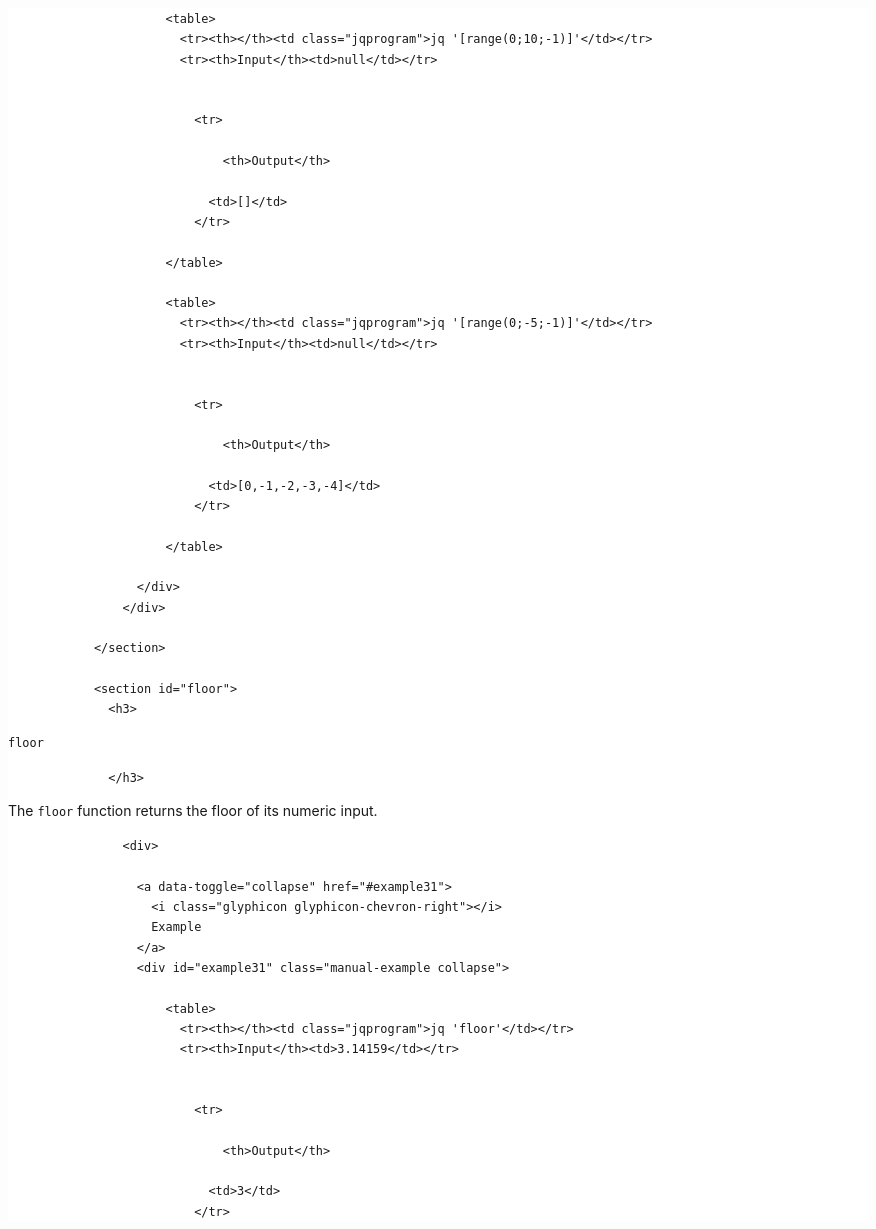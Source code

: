                           <table>
                            <tr><th></th><td class="jqprogram">jq '[range(0;10;-1)]'</td></tr>
                            <tr><th>Input</th><td>null</td></tr>


                              <tr>

                                  <th>Output</th>

                                <td>[]</td>
                              </tr>

                          </table>

                          <table>
                            <tr><th></th><td class="jqprogram">jq '[range(0;-5;-1)]'</td></tr>
                            <tr><th>Input</th><td>null</td></tr>


                              <tr>

                                  <th>Output</th>

                                <td>[0,-1,-2,-3,-4]</td>
                              </tr>

                          </table>

                      </div>
                    </div>

                </section>

                <section id="floor">
                  <h3>

<code>floor</code>


                  </h3>

<p>The <code>floor</code> function returns the floor of its numeric input.</p>



                    <div>

                      <a data-toggle="collapse" href="#example31">
                        <i class="glyphicon glyphicon-chevron-right"></i>
                        Example
                      </a>
                      <div id="example31" class="manual-example collapse">

                          <table>
                            <tr><th></th><td class="jqprogram">jq 'floor'</td></tr>
                            <tr><th>Input</th><td>3.14159</td></tr>


                              <tr>

                                  <th>Output</th>

                                <td>3</td>
                              </tr>
